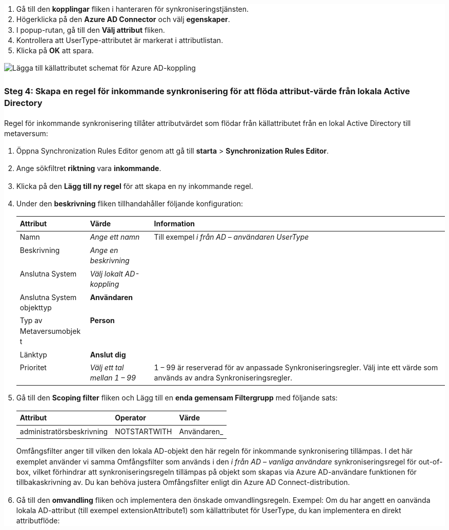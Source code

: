  1. Gå till den **kopplingar** fliken i hanteraren för synkroniseringstjänsten.
 2. Högerklicka på den **Azure AD Connector** och välj **egenskaper**.
 3. I popup-rutan, gå till den **Välj attribut** fliken.
 4. Kontrollera att UserType-attributet är markerat i attributlistan.
 5. Klicka på **OK** att spara.

![Lägga till källattributet schemat för Azure AD-koppling](./media/how-to-connect-sync-change-the-configuration/usertype2.png)

### <a name="step-4-create-an-inbound-synchronization-rule-to-flow-the-attribute-value-from-on-premises-active-directory"></a>Steg 4: Skapa en regel för inkommande synkronisering för att flöda attribut-värde från lokala Active Directory
Regel för inkommande synkronisering tillåter attributvärdet som flödar från källattributet från en lokal Active Directory till metaversum:

1. Öppna Synchronization Rules Editor genom att gå till **starta** > **Synchronization Rules Editor**.
2. Ange sökfiltret **riktning** vara **inkommande**.
3. Klicka på den **Lägg till ny regel** för att skapa en ny inkommande regel.
4. Under den **beskrivning** fliken tillhandahåller följande konfiguration:

    | Attribut | Värde | Information |
    | --- | --- | --- |
    | Namn | *Ange ett namn* | Till exempel *i från AD – användaren UserType* |
    | Beskrivning | *Ange en beskrivning* |  |
    | Anslutna System | *Välj lokalt AD-koppling* |  |
    | Anslutna System objekttyp | **Användaren** |  |
    | Typ av Metaversumobjekt | **Person** |  |
    | Länktyp | **Anslut dig** |  |
    | Prioritet | *Välj ett tal mellan 1 – 99* | 1 – 99 är reserverad för av anpassade Synkroniseringsregler. Välj inte ett värde som används av andra Synkroniseringsregler. |

5. Gå till den **Scoping filter** fliken och Lägg till en **enda gemensam Filtergrupp** med följande sats:

    | Attribut | Operator | Värde |
    | --- | --- | --- |
    | administratörsbeskrivning | NOTSTARTWITH | Användaren\_ |

    Omfångsfilter anger till vilken den lokala AD-objekt den här regeln för inkommande synkronisering tillämpas. I det här exemplet använder vi samma Omfångsfilter som används i den *i från AD – vanliga användare* synkroniseringsregel för out-of-box, vilket förhindrar att synkroniseringsregeln tillämpas på objekt som skapas via Azure AD-användare funktionen för tillbakaskrivning av. Du kan behöva justera Omfångsfilter enligt din Azure AD Connect-distribution.

6. Gå till den **omvandling** fliken och implementera den önskade omvandlingsregeln. Exempel: Om du har angett en oanvända lokala AD-attribut (till exempel extensionAttribute1) som källattributet för UserType, du kan implementera en direkt attributflöde:
